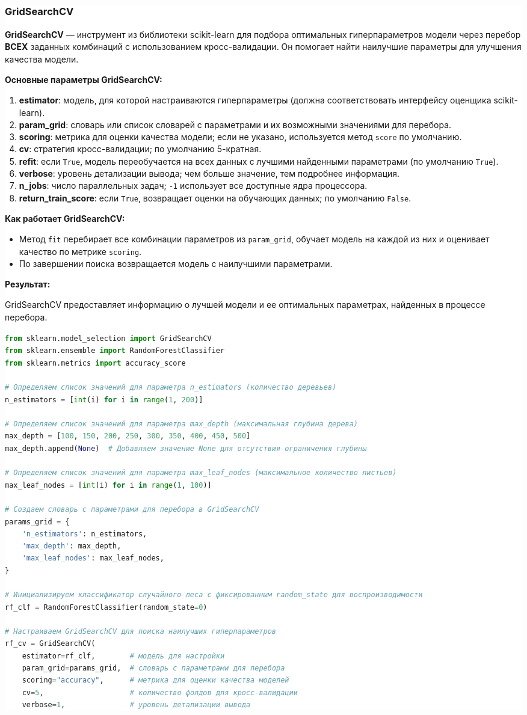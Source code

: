 

### GridSearchCV

**GridSearchCV** — инструмент из библиотеки scikit-learn для подбора оптимальных гиперпараметров модели через перебор **ВСЕХ** заданных комбинаций с использованием кросс-валидации. Он помогает найти наилучшие параметры для улучшения качества модели.

**Основные параметры GridSearchCV:**

1. **estimator**: модель, для которой настраиваются гиперпараметры (должна соответствовать интерфейсу оценщика scikit-learn).
2. **param_grid**: словарь или список словарей с параметрами и их возможными значениями для перебора.
3. **scoring**: метрика для оценки качества модели; если не указано, используется метод `score` по умолчанию.
4. **cv**: стратегия кросс-валидации; по умолчанию 5-кратная.
5. **refit**: если `True`, модель переобучается на всех данных с лучшими найденными параметрами (по умолчанию `True`).
6. **verbose**: уровень детализации вывода; чем больше значение, тем подробнее информация.
7. **n_jobs**: число параллельных задач; `-1` использует все доступные ядра процессора.
8. **return_train_score**: если `True`, возвращает оценки на обучающих данных; по умолчанию `False`.

**Как работает GridSearchCV:**

- Метод `fit` перебирает все комбинации параметров из `param_grid`, обучает модель на каждой из них и оценивает качество по метрике `scoring`.
- По завершении поиска возвращается модель с наилучшими параметрами.

**Результат:**

GridSearchCV предоставляет информацию о лучшей модели и ее оптимальных параметрах, найденных в процессе перебора.


```python id="7f77bd10" papermill={"duration": 1829.392205, "end_time": "2023-02-01T13:56:56.740551", "exception": false, "start_time": "2023-02-01T13:26:27.348346", "status": "completed"} outputId="7fb7238e-4d27-442e-d0b9-21e345789cb6" editable=true slideshow={"slide_type": "slide"}
from sklearn.model_selection import GridSearchCV
from sklearn.ensemble import RandomForestClassifier
from sklearn.metrics import accuracy_score

# Определяем список значений для параметра n_estimators (количество деревьев)
n_estimators = [int(i) for i in range(1, 200)]

# Определяем список значений для параметра max_depth (максимальная глубина дерева)
max_depth = [100, 150, 200, 250, 300, 350, 400, 450, 500]
max_depth.append(None)  # Добавляем значение None для отсутствия ограничения глубины

# Определяем список значений для параметра max_leaf_nodes (максимальное количество листьев)
max_leaf_nodes = [int(i) for i in range(1, 100)]

# Создаем словарь с параметрами для перебора в GridSearchCV
params_grid = {
    'n_estimators': n_estimators,
    'max_depth': max_depth,
    'max_leaf_nodes': max_leaf_nodes,
}

# Инициализируем классификатор случайного леса с фиксированным random_state для воспроизводимости
rf_clf = RandomForestClassifier(random_state=0)

# Настраиваем GridSearchCV для поиска наилучших гиперпараметров
rf_cv = GridSearchCV(
    estimator=rf_clf,        # модель для настройки
    param_grid=params_grid,  # словарь с параметрами для перебора
    scoring="accuracy",      # метрика для оценки качества моделей
    cv=5,                    # количество фолдов для кросс-валидации
    verbose=1,               # уровень детализации вывода
```